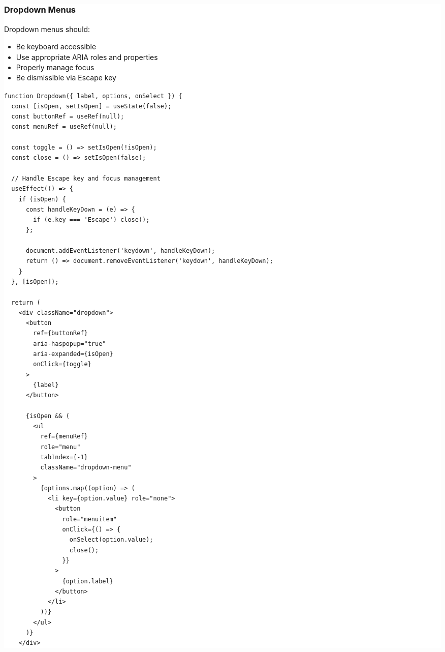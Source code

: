 ### Dropdown Menus

Dropdown menus should:

- Be keyboard accessible
- Use appropriate ARIA roles and properties
- Properly manage focus
- Be dismissible via Escape key

```tsx
function Dropdown({ label, options, onSelect }) {
  const [isOpen, setIsOpen] = useState(false);
  const buttonRef = useRef(null);
  const menuRef = useRef(null);
  
  const toggle = () => setIsOpen(!isOpen);
  const close = () => setIsOpen(false);
  
  // Handle Escape key and focus management
  useEffect(() => {
    if (isOpen) {
      const handleKeyDown = (e) => {
        if (e.key === 'Escape') close();
      };
      
      document.addEventListener('keydown', handleKeyDown);
      return () => document.removeEventListener('keydown', handleKeyDown);
    }
  }, [isOpen]);
  
  return (
    <div className="dropdown">
      <button
        ref={buttonRef}
        aria-haspopup="true"
        aria-expanded={isOpen}
        onClick={toggle}
      >
        {label}
      </button>
      
      {isOpen && (
        <ul
          ref={menuRef}
          role="menu"
          tabIndex={-1}
          className="dropdown-menu"
        >
          {options.map((option) => (
            <li key={option.value} role="none">
              <button
                role="menuitem"
                onClick={() => {
                  onSelect(option.value);
                  close();
                }}
              >
                {option.label}
              </button>
            </li>
          ))}
        </ul>
      )}
    </div>
```